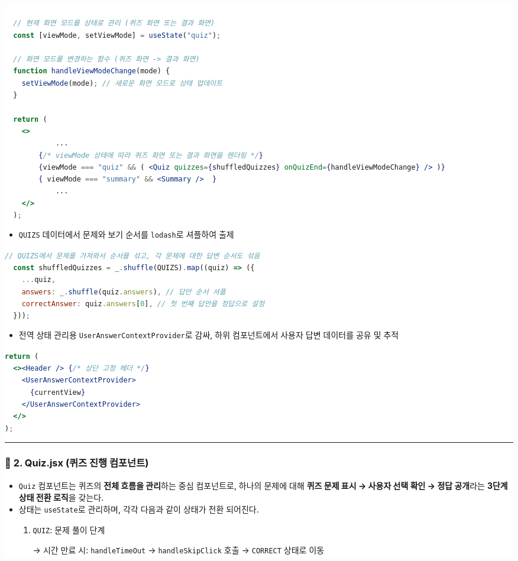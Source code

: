 ```jsx

  // 현재 화면 모드를 상태로 관리 (퀴즈 화면 또는 결과 화면)
  const [viewMode, setViewMode] = useState("quiz");
  
  // 화면 모드를 변경하는 함수 (퀴즈 화면 -> 결과 화면)
  function handleViewModeChange(mode) {
    setViewMode(mode); // 새로운 화면 모드로 상태 업데이트
  }

  return (
    <>
		    ...
        {/* viewMode 상태에 따라 퀴즈 화면 또는 결과 화면을 렌더링 */}
        {viewMode === "quiz" && ( <Quiz quizzes={shuffledQuizzes} onQuizEnd={handleViewModeChange} /> )}
        { viewMode === "summary" && <Summary />  }
		    ...
    </>
  );
```

- `QUIZS` 데이터에서 문제와 보기 순서를 `lodash`로 셔플하여 출제

```jsx
// QUIZS에서 문제를 가져와서 순서를 섞고, 각 문제에 대한 답변 순서도 섞음
  const shuffledQuizzes = _.shuffle(QUIZS).map((quiz) => ({
    ...quiz,
    answers: _.shuffle(quiz.answers), // 답안 순서 셔플
    correctAnswer: quiz.answers[0], // 첫 번째 답안을 정답으로 설정
  }));
```

- 전역 상태 관리용 `UserAnswerContextProvider`로 감싸, 하위 컴포넌트에서 사용자 답변 데이터를 공유 및 추적

```jsx
return (
  <><Header /> {/* 상단 고정 헤더 */}
    <UserAnswerContextProvider>
      {currentView}
    </UserAnswerContextProvider>
  </>
);
```

---

### 🧠 **2. Quiz.jsx (퀴즈 진행 컴포넌트)**

- `Quiz` 컴포넌트는 퀴즈의 **전체 흐름을 관리**하는 중심 컴포넌트로, 하나의 문제에 대해 **퀴즈 문제 표시 → 사용자 선택 확인 → 정답 공개**라는 **3단계 상태 전환 로직**을 갖는다.
- 상태는 `useState`로 관리하며, 각각 다음과 같이 상태가 전환 되어진다.
    1. `QUIZ`: 문제 풀이 단계
        
        → 시간 만료 시: `handleTimeOut` → `handleSkipClick` 호출 → `CORRECT` 상태로 이동
        